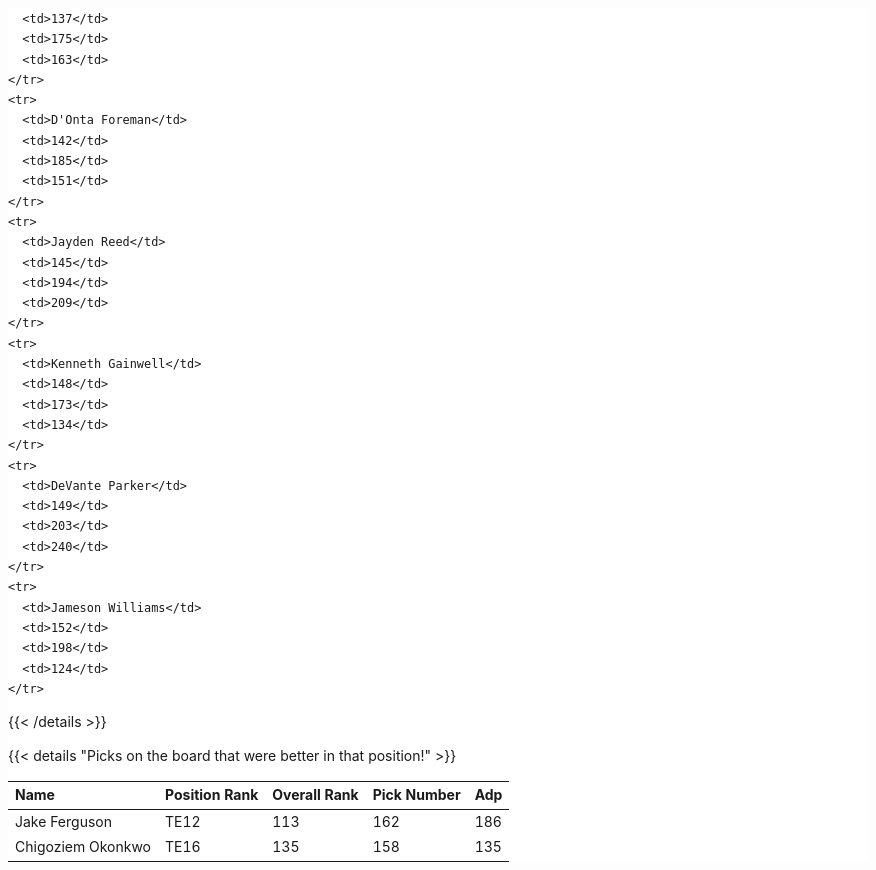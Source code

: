       <td>137</td>
      <td>175</td>
      <td>163</td>
    </tr>
    <tr>
      <td>D'Onta Foreman</td>
      <td>142</td>
      <td>185</td>
      <td>151</td>
    </tr>
    <tr>
      <td>Jayden Reed</td>
      <td>145</td>
      <td>194</td>
      <td>209</td>
    </tr>
    <tr>
      <td>Kenneth Gainwell</td>
      <td>148</td>
      <td>173</td>
      <td>134</td>
    </tr>
    <tr>
      <td>DeVante Parker</td>
      <td>149</td>
      <td>203</td>
      <td>240</td>
    </tr>
    <tr>
      <td>Jameson Williams</td>
      <td>152</td>
      <td>198</td>
      <td>124</td>
    </tr>
  </tbody>
</table>

{{< /details >}}

{{< details "Picks on the board that were better in that position!" >}}

<table  class="dataframe">
  <thead>
    <tr style="text-align: left;">
      <th>Name</th>
      <th>Position Rank</th>
      <th>Overall Rank</th>
      <th>Pick Number</th>
      <th>Adp</th>
    </tr>
  </thead>
  <tbody>
    <tr>
      <td>Jake Ferguson</td>
      <td>TE12</td>
      <td>113</td>
      <td>162</td>
      <td>186</td>
    </tr>
    <tr>
      <td>Chigoziem Okonkwo</td>
      <td>TE16</td>
      <td>135</td>
      <td>158</td>
      <td>135</td>
